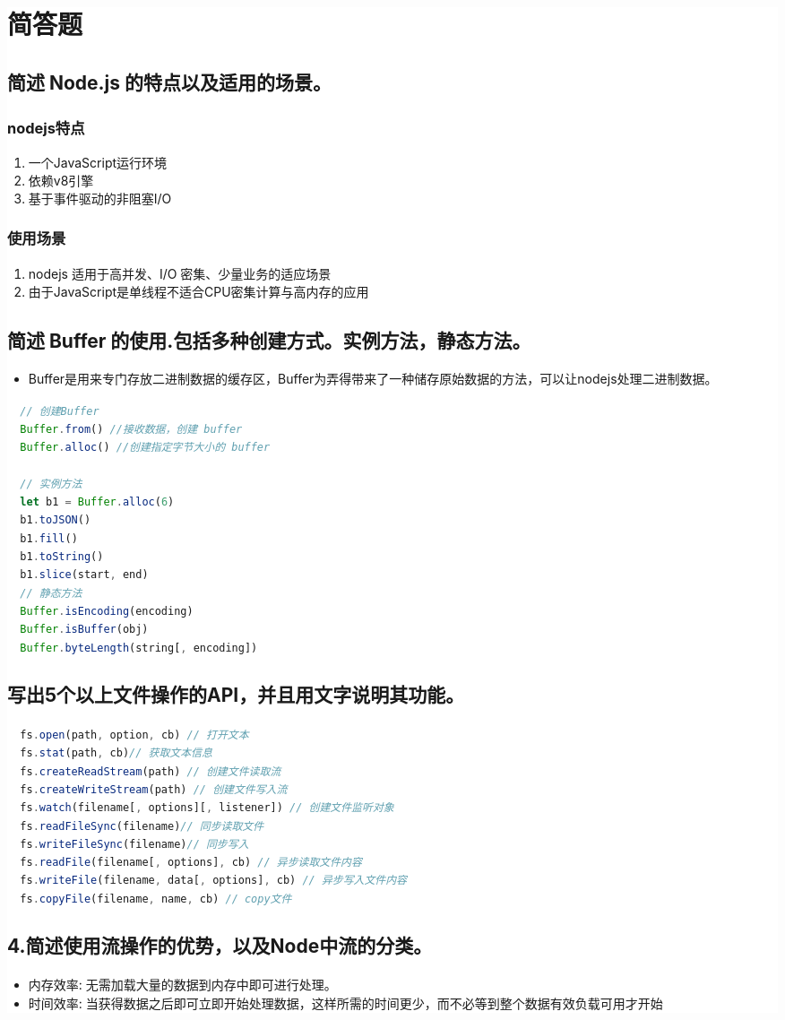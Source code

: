 # 简答题

## 简述 Node.js 的特点以及适用的场景。
### nodejs特点
  1. 一个JavaScript运行环境
  2. 依赖v8引擎
  3. 基于事件驱动的非阻塞I/O
### 使用场景
  1. nodejs 适用于高并发、I/O 密集、少量业务的适应场景
  2. 由于JavaScript是单线程不适合CPU密集计算与高内存的应用

## 简述 Buffer 的使用.包括多种创建方式。实例方法，静态方法。
* Buffer是用来专门存放二进制数据的缓存区，Buffer为弄得带来了一种储存原始数据的方法，可以让nodejs处理二进制数据。

``` javascript
  // 创建Buffer
  Buffer.from() //接收数据，创建 buffer
  Buffer.alloc() //创建指定字节大小的 buffer

  // 实例方法
  let b1 = Buffer.alloc(6)
  b1.toJSON()
  b1.fill()
  b1.toString()
  b1.slice(start, end)
  // 静态方法
  Buffer.isEncoding(encoding)
  Buffer.isBuffer(obj)
  Buffer.byteLength(string[, encoding])
```

## 写出5个以上文件操作的API，并且用文字说明其功能。
```js
  fs.open(path, option, cb) // 打开文本
  fs.stat(path, cb)// 获取文本信息
  fs.createReadStream(path) // 创建文件读取流
  fs.createWriteStream(path) // 创建文件写入流
  fs.watch(filename[, options][, listener]) // 创建文件监听对象
  fs.readFileSync(filename)// 同步读取文件
  fs.writeFileSync(filename)// 同步写入
  fs.readFile(filename[, options], cb) // 异步读取文件内容
  fs.writeFile(filename, data[, options], cb) // 异步写入文件内容
  fs.copyFile(filename, name, cb) // copy文件
```
## 4.简述使用流操作的优势，以及Node中流的分类。
  * 内存效率: 无需加载大量的数据到内存中即可进行处理。
  * 时间效率: 当获得数据之后即可立即开始处理数据，这样所需的时间更少，而不必等到整个数据有效负载可用才开始
